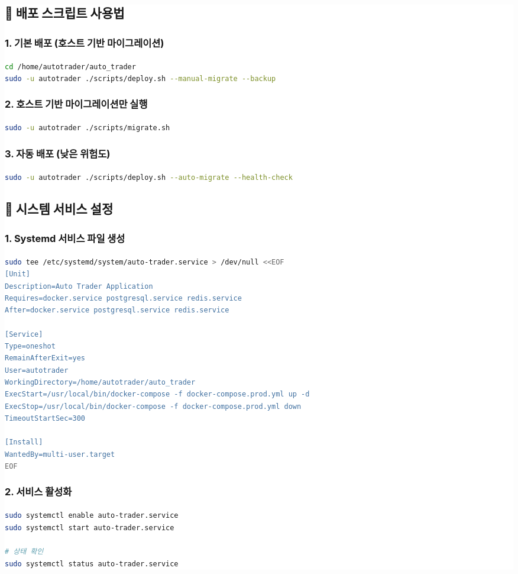 ## 🚀 배포 스크립트 사용법

### 1. 기본 배포 (호스트 기반 마이그레이션)
```bash
cd /home/autotrader/auto_trader
sudo -u autotrader ./scripts/deploy.sh --manual-migrate --backup
```

### 2. 호스트 기반 마이그레이션만 실행
```bash
sudo -u autotrader ./scripts/migrate.sh
```

### 3. 자동 배포 (낮은 위험도)
```bash
sudo -u autotrader ./scripts/deploy.sh --auto-migrate --health-check
```

## 🔄 시스템 서비스 설정

### 1. Systemd 서비스 파일 생성
```bash
sudo tee /etc/systemd/system/auto-trader.service > /dev/null <<EOF
[Unit]
Description=Auto Trader Application
Requires=docker.service postgresql.service redis.service
After=docker.service postgresql.service redis.service

[Service]
Type=oneshot
RemainAfterExit=yes
User=autotrader
WorkingDirectory=/home/autotrader/auto_trader
ExecStart=/usr/local/bin/docker-compose -f docker-compose.prod.yml up -d
ExecStop=/usr/local/bin/docker-compose -f docker-compose.prod.yml down
TimeoutStartSec=300

[Install]
WantedBy=multi-user.target
EOF
```

### 2. 서비스 활성화
```bash
sudo systemctl enable auto-trader.service
sudo systemctl start auto-trader.service

# 상태 확인
sudo systemctl status auto-trader.service
```
